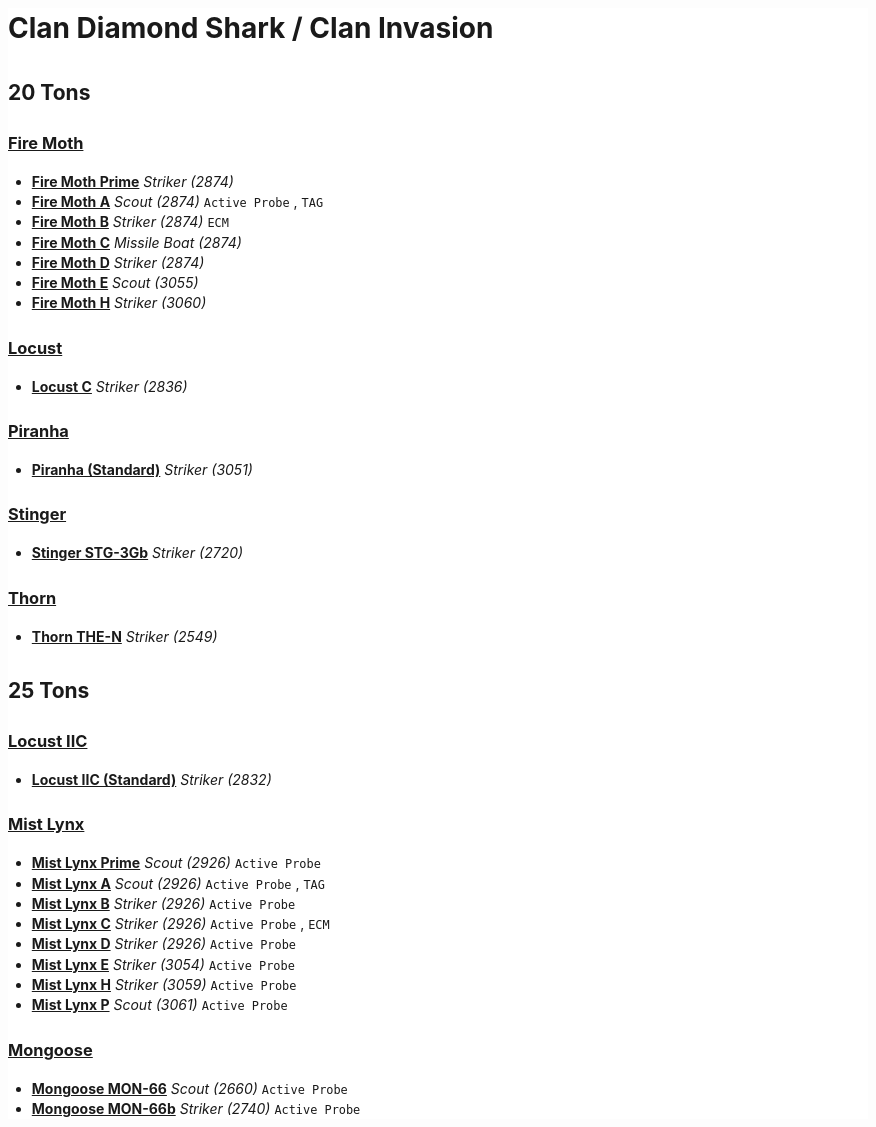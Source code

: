 # Clan Diamond Shark / Clan Invasion 

## 20 Tons 

### [Fire Moth](../../mechs/fire_moth.md) 

- [**Fire Moth Prime**](../../mechs/fire_moth/fire_moth_prime.md) *Striker (2874)* 
- [**Fire Moth A**](../../mechs/fire_moth/fire_moth_a.md) *Scout (2874)* `Active Probe` , `TAG` 
- [**Fire Moth B**](../../mechs/fire_moth/fire_moth_b.md) *Striker (2874)* `ECM` 
- [**Fire Moth C**](../../mechs/fire_moth/fire_moth_c.md) *Missile Boat (2874)* 
- [**Fire Moth D**](../../mechs/fire_moth/fire_moth_d.md) *Striker (2874)* 
- [**Fire Moth E**](../../mechs/fire_moth/fire_moth_e.md) *Scout (3055)* 
- [**Fire Moth H**](../../mechs/fire_moth/fire_moth_h.md) *Striker (3060)* 

### [Locust](../../mechs/locust.md) 

- [**Locust C**](../../mechs/locust/locust_c.md) *Striker (2836)* 

### [Piranha](../../mechs/piranha.md) 

- [**Piranha (Standard)**](../../mechs/piranha/piranha_standard.md) *Striker (3051)* 

### [Stinger](../../mechs/stinger.md) 

- [**Stinger STG-3Gb**](../../mechs/stinger/stinger_stg-3gb.md) *Striker (2720)* 

### [Thorn](../../mechs/thorn.md) 

- [**Thorn THE-N**](../../mechs/thorn/thorn_the-n.md) *Striker (2549)* 

## 25 Tons 

### [Locust IIC](../../mechs/locust_iic.md) 

- [**Locust IIC (Standard)**](../../mechs/locust_iic/locust_iic_standard.md) *Striker (2832)* 

### [Mist Lynx](../../mechs/mist_lynx.md) 

- [**Mist Lynx Prime**](../../mechs/mist_lynx/mist_lynx_prime.md) *Scout (2926)* `Active Probe` 
- [**Mist Lynx A**](../../mechs/mist_lynx/mist_lynx_a.md) *Scout (2926)* `Active Probe` , `TAG` 
- [**Mist Lynx B**](../../mechs/mist_lynx/mist_lynx_b.md) *Striker (2926)* `Active Probe` 
- [**Mist Lynx C**](../../mechs/mist_lynx/mist_lynx_c.md) *Striker (2926)* `Active Probe` , `ECM` 
- [**Mist Lynx D**](../../mechs/mist_lynx/mist_lynx_d.md) *Striker (2926)* `Active Probe` 
- [**Mist Lynx E**](../../mechs/mist_lynx/mist_lynx_e.md) *Striker (3054)* `Active Probe` 
- [**Mist Lynx H**](../../mechs/mist_lynx/mist_lynx_h.md) *Striker (3059)* `Active Probe` 
- [**Mist Lynx P**](../../mechs/mist_lynx/mist_lynx_p.md) *Scout (3061)* `Active Probe` 

### [Mongoose](../../mechs/mongoose.md) 

- [**Mongoose MON-66**](../../mechs/mongoose/mongoose_mon-66.md) *Scout (2660)* `Active Probe` 
- [**Mongoose MON-66b**](../../mechs/mongoose/mongoose_mon-66b.md) *Striker (2740)* `Active Probe` 
